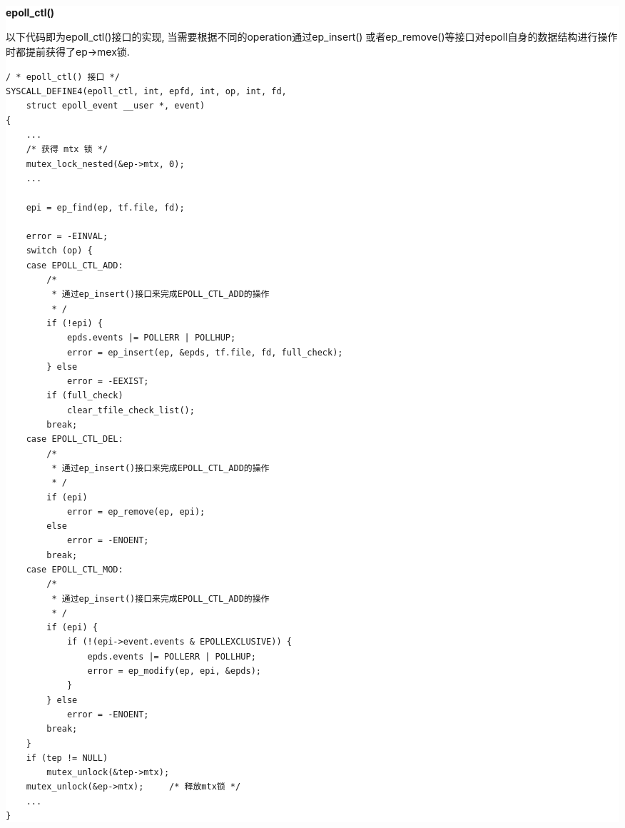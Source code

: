 **epoll_ctl()**

以下代码即为epoll_ctl()接口的实现, 当需要根据不同的operation通过ep_insert() 或者ep_remove()等接口对epoll自身的数据结构进行操作时都提前获得了ep->mex锁.

```text
/ * epoll_ctl() 接口 */
SYSCALL_DEFINE4(epoll_ctl, int, epfd, int, op, int, fd,
	struct epoll_event __user *, event)
{
	...
	/* 获得 mtx 锁 */
	mutex_lock_nested(&ep->mtx, 0);
	...

	epi = ep_find(ep, tf.file, fd);

	error = -EINVAL;
	switch (op) {
	case EPOLL_CTL_ADD:
		/* 
		 * 通过ep_insert()接口来完成EPOLL_CTL_ADD的操作
		 * /
		if (!epi) {
			epds.events |= POLLERR | POLLHUP;
			error = ep_insert(ep, &epds, tf.file, fd, full_check);
		} else
			error = -EEXIST;
		if (full_check)
			clear_tfile_check_list();
		break;
	case EPOLL_CTL_DEL:
		/* 
		 * 通过ep_insert()接口来完成EPOLL_CTL_ADD的操作
		 * /
		if (epi)
			error = ep_remove(ep, epi);
		else
			error = -ENOENT;
		break;
	case EPOLL_CTL_MOD:
		/* 
		 * 通过ep_insert()接口来完成EPOLL_CTL_ADD的操作
		 * /
		if (epi) {
			if (!(epi->event.events & EPOLLEXCLUSIVE)) {
				epds.events |= POLLERR | POLLHUP;
				error = ep_modify(ep, epi, &epds);
			}
		} else
			error = -ENOENT;
		break;
	}
	if (tep != NULL)
		mutex_unlock(&tep->mtx);
	mutex_unlock(&ep->mtx);		/* 释放mtx锁 */
	...
}
```
